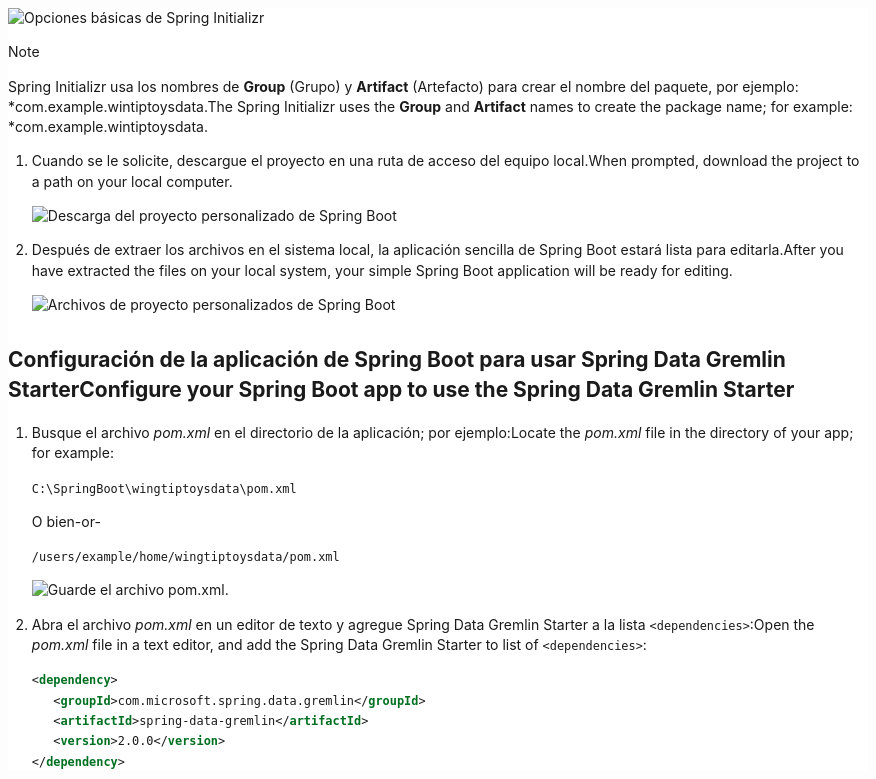    ![Opciones básicas de Spring Initializr][SI01]

   > [!NOTE]
   >
   > <span data-ttu-id="d24e8-150">Spring Initializr usa los nombres de **Group** (Grupo) y **Artifact** (Artefacto) para crear el nombre del paquete, por ejemplo: \*com.example.wintiptoysdata.</span><span class="sxs-lookup"><span data-stu-id="d24e8-150">The Spring Initializr uses the **Group** and **Artifact** names to create the package name; for example: \*com.example.wintiptoysdata.</span></span>
   >

1. <span data-ttu-id="d24e8-151">Cuando se le solicite, descargue el proyecto en una ruta de acceso del equipo local.</span><span class="sxs-lookup"><span data-stu-id="d24e8-151">When prompted, download the project to a path on your local computer.</span></span>

   ![Descarga del proyecto personalizado de Spring Boot][SI02]

1. <span data-ttu-id="d24e8-153">Después de extraer los archivos en el sistema local, la aplicación sencilla de Spring Boot estará lista para editarla.</span><span class="sxs-lookup"><span data-stu-id="d24e8-153">After you have extracted the files on your local system, your simple Spring Boot application will be ready for editing.</span></span>

   ![Archivos de proyecto personalizados de Spring Boot][SI03]

## <a name="configure-your-spring-boot-app-to-use-the-spring-data-gremlin-starter"></a><span data-ttu-id="d24e8-155">Configuración de la aplicación de Spring Boot para usar Spring Data Gremlin Starter</span><span class="sxs-lookup"><span data-stu-id="d24e8-155">Configure your Spring Boot app to use the Spring Data Gremlin Starter</span></span>

1. <span data-ttu-id="d24e8-156">Busque el archivo *pom.xml* en el directorio de la aplicación; por ejemplo:</span><span class="sxs-lookup"><span data-stu-id="d24e8-156">Locate the *pom.xml* file in the directory of your app; for example:</span></span>

   `C:\SpringBoot\wingtiptoysdata\pom.xml`

   <span data-ttu-id="d24e8-157">O bien</span><span class="sxs-lookup"><span data-stu-id="d24e8-157">-or-</span></span>

   `/users/example/home/wingtiptoysdata/pom.xml`

   ![Guarde el archivo pom.xml.][PM01]

1. <span data-ttu-id="d24e8-159">Abra el archivo *pom.xml* en un editor de texto y agregue Spring Data Gremlin Starter a la lista `<dependencies>`:</span><span class="sxs-lookup"><span data-stu-id="d24e8-159">Open the *pom.xml* file in a text editor, and add the Spring Data Gremlin Starter to list of `<dependencies>`:</span></span>

   ```xml
   <dependency>
      <groupId>com.microsoft.spring.data.gremlin</groupId>
      <artifactId>spring-data-gremlin</artifactId>
      <version>2.0.0</version>
   </dependency>
   ```


[Documentación sobre Azure Cosmos DB]: /azure/cosmos-db/
[Azure Cosmos DB Documentation]: /azure/cosmos-db/
[Azure para desarrolladores de Java]: /java/azure/
[Azure for Java Developers]: /java/azure/
[Build a SQL API app with Java]: /azure/cosmos-db/create-sql-api-java 
[Spring Data para SQL API de Azure Cosmos DB]: https://azure.microsoft.com/blog/spring-data-azure-cosmos-db-nosql-data-access-on-azure/
[Spring Data for Azure Cosmos DB SQL API]: https://azure.microsoft.com/blog/spring-data-azure-cosmos-db-nosql-data-access-on-azure/
[Spring Data Gremlin Starter]: https://github.com/Microsoft/spring-data-gremlin
[cuenta de Azure gratuita]: https://azure.microsoft.com/pricing/free-trial/
[free Azure account]: https://azure.microsoft.com/pricing/free-trial/
[Working with Azure DevOps and Java]: /azure/devops/ (Trabajo con Azure DevOps y Java)
[ventajas como suscriptor de MSDN]: https://azure.microsoft.com/pricing/member-offers/msdn-benefits-details/
[MSDN subscriber benefits]: https://azure.microsoft.com/pricing/member-offers/msdn-benefits-details/
[Spring Boot]: http://projects.spring.io/spring-boot/
[Spring Initializr]: https://start.spring.io/
[Spring Framework]: https://spring.io/
[AZ01]: ./media/configure-spring-data-gremlin-java-app-with-cosmos-db/AZ01.png
[AZ02]: ./media/configure-spring-data-gremlin-java-app-with-cosmos-db/AZ02.png
[AZ03]: ./media/configure-spring-data-gremlin-java-app-with-cosmos-db/AZ03.png
[AZ04]: ./media/configure-spring-data-gremlin-java-app-with-cosmos-db/AZ04.png
[AZ05]: ./media/configure-spring-data-gremlin-java-app-with-cosmos-db/AZ05.png
[AZ06]: ./media/configure-spring-data-gremlin-java-app-with-cosmos-db/AZ06.png
[AZ07]: ./media/configure-spring-data-gremlin-java-app-with-cosmos-db/AZ07.png
[AZ08]: ./media/configure-spring-data-gremlin-java-app-with-cosmos-db/AZ08.png
[SI01]: ./media/configure-spring-data-gremlin-java-app-with-cosmos-db/SI01.png
[SI02]: ./media/configure-spring-data-gremlin-java-app-with-cosmos-db/SI02.png
[SI03]: ./media/configure-spring-data-gremlin-java-app-with-cosmos-db/SI03.png
[RE01]: ./media/configure-spring-data-gremlin-java-app-with-cosmos-db/RE01.png
[RE02]: ./media/configure-spring-data-gremlin-java-app-with-cosmos-db/RE02.png
[PM01]: ./media/configure-spring-data-gremlin-java-app-with-cosmos-db/PM01.png
[PM02]: ./media/configure-spring-data-gremlin-java-app-with-cosmos-db/PM02.png
[JV01]: ./media/configure-spring-data-gremlin-java-app-with-cosmos-db/JV01.png
[JV02]: ./media/configure-spring-data-gremlin-java-app-with-cosmos-db/JV02.png
[JV03]: ./media/configure-spring-data-gremlin-java-app-with-cosmos-db/JV03.png